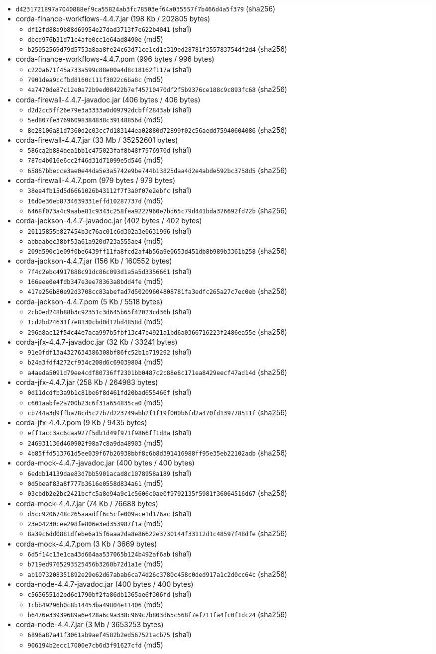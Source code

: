   * `d4231721897a7040888ef9ca55824ab3fc78503ef64a035557f7b466d4a5f379` (sha256)
* corda-finance-workflows-4.4.7.jar (198 Kb / 202805 bytes)
  * `df12fd88a9b88d69954e27dad3713f7e622b4041` (sha1)
  * `dbcd976b31d71c4afe0cc1e64ad8490e` (md5)
  * `b25052569d79d5753a8aa8fe24c63d71ce1cd1c319ed28781f355783754df2d4` (sha256)
* corda-finance-workflows-4.4.7.pom (996 bytes / 996 bytes)
  * `c220a671f45a733a599c88e00a4d8c18162f117a` (sha1)
  * `7901dea9ccfbd8160c111f3022c6ba8c` (md5)
  * `4a7470de87c12e0a72b9ed08422b7ef45710470df2f5b9376ce188c9c893fc68` (sha256)
* corda-firewall-4.4.7-javadoc.jar (406 bytes / 406 bytes)
  * `d2d2cc5ff26e79e3a3333a0d09792dcbff2843ab` (sha1)
  * `5ed807fe37696098384838c39148856d` (md5)
  * `8e28106a81d7360d2c03cc7d183144ea02880d72899f02c56aedd75940604086` (sha256)
* corda-firewall-4.4.7.jar (33 Mb / 35252601 bytes)
  * `586ca2b884aea1bb1c475023faf8b48f7976970d` (sha1)
  * `787d4b016e6cc2f46d31d71099e5d546` (md5)
  * `65867bbecce3ae0e44da5e3a5742e9be744b13825daa4d2e4abde592bc3758d5` (sha256)
* corda-firewall-4.4.7.pom (979 bytes / 979 bytes)
  * `38ee4fb15d5d6661026b43112f7f3a0f07e2ebfc` (sha1)
  * `16d0e36eb8734639331effd10287737d` (md5)
  * `6468f073a4c9aabe81c9343c258fea9227960e7bd65c79d441bda376692fd72b` (sha256)
* corda-jackson-4.4.7-javadoc.jar (402 bytes / 402 bytes)
  * `20115855b827454b3c76ac01c6d302a3e0631996` (sha1)
  * `abbaabec38bf53a61a920d723a555ae4` (md5)
  * `209a590c1e09f0be6439ff11fa8fcd2af4b56a9e0653d451db8b989b3361b258` (sha256)
* corda-jackson-4.4.7.jar (156 Kb / 160552 bytes)
  * `7f4c2ebc4917888c91dc86c093d1a5a5d3356661` (sha1)
  * `166eee0e4fdb347e3ee78363a8bdd4fe` (md5)
  * `417e256b80e92d3708cc83abefad7d50209604808781fa3edfc265a27c7ec0eb` (sha256)
* corda-jackson-4.4.7.pom (5 Kb / 5518 bytes)
  * `2cb0ed248b88b3c92351c3d645b65f42023cd36b` (sha1)
  * `1cd2bd24631f7e8130cbd0d12bd4858d` (md5)
  * `296a8ac12f54c44e7aca997b5fbf13c47b4921a1bd6a0366716223f2486ea55e` (sha256)
* corda-jfx-4.4.7-javadoc.jar (32 Kb / 33241 bytes)
  * `91e0fdf13a4327634386308bf86fc52b1b719292` (sha1)
  * `b24a3fdf4272cf934c208d6c69039804` (md5)
  * `a4aeda5091d79ee4cdf80736ff2301bb0487c2c88e8c171ea8429eecf47ad14d` (sha256)
* corda-jfx-4.4.7.jar (258 Kb / 264983 bytes)
  * `0d11dcdfb3a9b1c81be6f8d461fd20bad655466f` (sha1)
  * `c601aabfe2a700b23c6f31a654835ca0` (md5)
  * `cb744a3d9ffba78cd5c27b7d223749abb2f1f19f000b6fd2a470fd139778511f` (sha256)
* corda-jfx-4.4.7.pom (9 Kb / 9435 bytes)
  * `eff1acc3ac6caa927f5db1d49f971f9866ff1d8a` (sha1)
  * `246931136d460902f98a7c8a9da48903` (md5)
  * `4b85ffd513761d5ee039f67b26938bbf8c6b8d391416988ff95e35eb22102adb` (sha256)
* corda-mock-4.4.7-javadoc.jar (400 bytes / 400 bytes)
  * `6eddb14139dae83d7bb5901acad8c1078958a189` (sha1)
  * `0d5beaf83a8f777b3616e0558d834a61` (md5)
  * `03cbdb2e2bc2421bcfc5a8e94a9c1c5606c0ae0f9792135f5981f36064516d67` (sha256)
* corda-mock-4.4.7.jar (74 Kb / 76688 bytes)
  * `d5cc9206748c265aaadff6c5cfe009ace1d176ac` (sha1)
  * `23e04230cee298fe806e3ed353987f1a` (md5)
  * `8a39c6dd0881dfebe6a15f6aaa2da8e86622e3730144f33112d1c48597f48dfe` (sha256)
* corda-mock-4.4.7.pom (3 Kb / 3669 bytes)
  * `6d5f14c13e1ca43d664aa537065b124b492af6ab` (sha1)
  * `b719ed9765293525456b3260b72d1a1e` (md5)
  * `ab1073208351892e29e62d67abab6ca74d26c3780c458c0ded917a1c2d0cc64c` (sha256)
* corda-node-4.4.7-javadoc.jar (400 bytes / 400 bytes)
  * `c5656551d2ed6e1790bf2fa86db1365ae6f306fd` (sha1)
  * `1cbb49296b0c8b14453ba49804e11406` (md5)
  * `b6476e33939689a6e428a6c9a338c969c7b803d65c568f7ef711fa4fc0f1dc24` (sha256)
* corda-node-4.4.7.jar (3 Mb / 3653253 bytes)
  * `6896a87a41f3061ab9aef4582b2ed567521acb75` (sha1)
  * `906194b2ecc17000e7cb6d3f91627cfd` (md5)